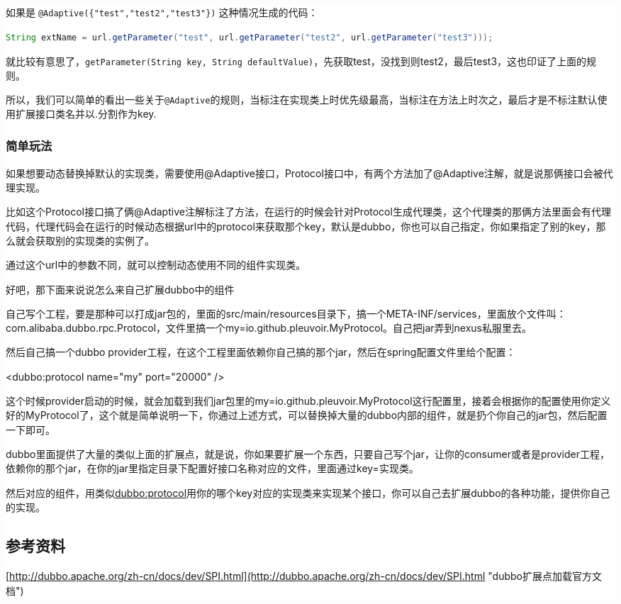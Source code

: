 如果是 `@Adaptive({"test","test2","test3"})` 这种情况生成的代码：

```java
String extName = url.getParameter("test", url.getParameter("test2", url.getParameter("test3")));
```

就比较有意思了，`getParameter(String key, String defaultValue)`，先获取test，没找到则test2，最后test3，这也印证了上面的规则。


所以，我们可以简单的看出一些关于`@Adaptive`的规则，当标注在实现类上时优先级最高，当标注在方法上时次之，最后才是不标注默认使用扩展接口类名并以.分割作为key.


### 简单玩法

如果想要动态替换掉默认的实现类，需要使用@Adaptive接口，Protocol接口中，有两个方法加了@Adaptive注解，就是说那俩接口会被代理实现。

比如这个Protocol接口搞了俩@Adaptive注解标注了方法，在运行的时候会针对Protocol生成代理类，这个代理类的那俩方法里面会有代理代码，代理代码会在运行的时候动态根据url中的protocol来获取那个key，默认是dubbo，你也可以自己指定，你如果指定了别的key，那么就会获取别的实现类的实例了。

通过这个url中的参数不同，就可以控制动态使用不同的组件实现类。

好吧，那下面来说说怎么来自己扩展dubbo中的组件

自己写个工程，要是那种可以打成jar包的，里面的src/main/resources目录下，搞一个META-INF/services，里面放个文件叫：com.alibaba.dubbo.rpc.Protocol，文件里搞一个my=io.github.pleuvoir.MyProtocol。自己把jar弄到nexus私服里去。

然后自己搞一个dubbo provider工程，在这个工程里面依赖你自己搞的那个jar，然后在spring配置文件里给个配置：

<dubbo:protocol name="my" port="20000" />

这个时候provider启动的时候，就会加载到我们jar包里的my=io.github.pleuvoir.MyProtocol这行配置里，接着会根据你的配置使用你定义好的MyProtocol了，这个就是简单说明一下，你通过上述方式，可以替换掉大量的dubbo内部的组件，就是扔个你自己的jar包，然后配置一下即可。

dubbo里面提供了大量的类似上面的扩展点，就是说，你如果要扩展一个东西，只要自己写个jar，让你的consumer或者是provider工程，依赖你的那个jar，在你的jar里指定目录下配置好接口名称对应的文件，里面通过key=实现类。

然后对应的组件，用类似<dubbo:protocol>用你的哪个key对应的实现类来实现某个接口，你可以自己去扩展dubbo的各种功能，提供你自己的实现。


## 参考资料

[http://dubbo.apache.org/zh-cn/docs/dev/SPI.html](http://dubbo.apache.org/zh-cn/docs/dev/SPI.html "dubbo扩展点加载官方文档")